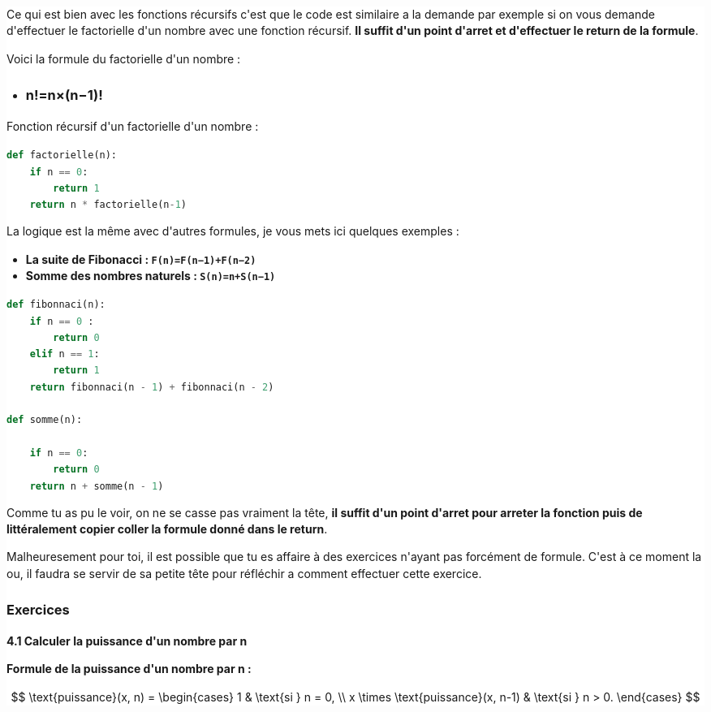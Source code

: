 Ce qui est bien avec les fonctions récursifs c'est que le code est similaire a la demande par exemple si on vous demande d'effectuer le factorielle d'un nombre avec une fonction récursif. **Il suffit d'un point d'arret et d'effectuer le return de la formule**.

Voici la formule du factorielle d'un nombre :

* ### n!=n×(n−1)!

Fonction récursif d'un factorielle d'un nombre :

```python
def factorielle(n):
    if n == 0:
        return 1
    return n * factorielle(n-1)
```

La logique est la même avec d'autres formules, je vous mets ici quelques exemples :

* **La suite de Fibonacci : `F(n)=F(n−1)+F(n−2)`**
* **Somme des nombres naturels : `S(n)=n+S(n−1)`**

```python
def fibonnaci(n):
    if n == 0 :
        return 0
    elif n == 1:
        return 1
    return fibonnaci(n - 1) + fibonnaci(n - 2)

def somme(n):

    if n == 0:
        return 0
    return n + somme(n - 1)
```

Comme tu as pu le voir, on ne se casse pas vraiment la tête, **il suffit d'un point d'arret pour arreter la fonction puis de littéralement copier coller la formule donné dans le return**.

Malheuresement pour toi, il est possible que tu es affaire à des exercices n'ayant pas forcément de formule. C'est à ce moment la ou, il faudra se servir de sa petite tête pour réfléchir a comment effectuer cette exercice.

### Exercices

**4.1 Calculer la puissance d'un nombre par n**

**Formule de la puissance d'un nombre par n :**

$$
\text{puissance}(x, n) =
\begin{cases} 
1 & \text{si } n = 0, \\
x \times \text{puissance}(x, n-1) & \text{si } n > 0.
\end{cases}
$$
